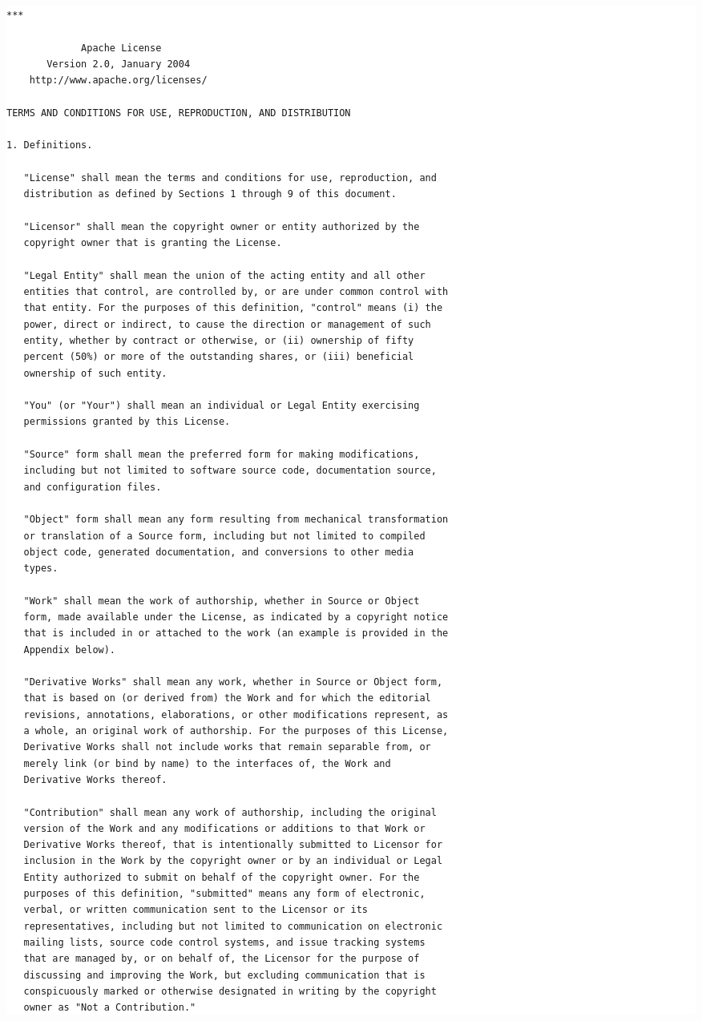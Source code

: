     ***

                 Apache License
           Version 2.0, January 2004
        http://www.apache.org/licenses/

    TERMS AND CONDITIONS FOR USE, REPRODUCTION, AND DISTRIBUTION

    1. Definitions.

       "License" shall mean the terms and conditions for use, reproduction, and
       distribution as defined by Sections 1 through 9 of this document.

       "Licensor" shall mean the copyright owner or entity authorized by the
       copyright owner that is granting the License.

       "Legal Entity" shall mean the union of the acting entity and all other
       entities that control, are controlled by, or are under common control with
       that entity. For the purposes of this definition, "control" means (i) the
       power, direct or indirect, to cause the direction or management of such
       entity, whether by contract or otherwise, or (ii) ownership of fifty
       percent (50%) or more of the outstanding shares, or (iii) beneficial
       ownership of such entity.

       "You" (or "Your") shall mean an individual or Legal Entity exercising
       permissions granted by this License.

       "Source" form shall mean the preferred form for making modifications,
       including but not limited to software source code, documentation source,
       and configuration files.

       "Object" form shall mean any form resulting from mechanical transformation
       or translation of a Source form, including but not limited to compiled
       object code, generated documentation, and conversions to other media
       types.

       "Work" shall mean the work of authorship, whether in Source or Object
       form, made available under the License, as indicated by a copyright notice
       that is included in or attached to the work (an example is provided in the
       Appendix below).

       "Derivative Works" shall mean any work, whether in Source or Object form,
       that is based on (or derived from) the Work and for which the editorial
       revisions, annotations, elaborations, or other modifications represent, as
       a whole, an original work of authorship. For the purposes of this License,
       Derivative Works shall not include works that remain separable from, or
       merely link (or bind by name) to the interfaces of, the Work and
       Derivative Works thereof.

       "Contribution" shall mean any work of authorship, including the original
       version of the Work and any modifications or additions to that Work or
       Derivative Works thereof, that is intentionally submitted to Licensor for
       inclusion in the Work by the copyright owner or by an individual or Legal
       Entity authorized to submit on behalf of the copyright owner. For the
       purposes of this definition, "submitted" means any form of electronic,
       verbal, or written communication sent to the Licensor or its
       representatives, including but not limited to communication on electronic
       mailing lists, source code control systems, and issue tracking systems
       that are managed by, or on behalf of, the Licensor for the purpose of
       discussing and improving the Work, but excluding communication that is
       conspicuously marked or otherwise designated in writing by the copyright
       owner as "Not a Contribution."
